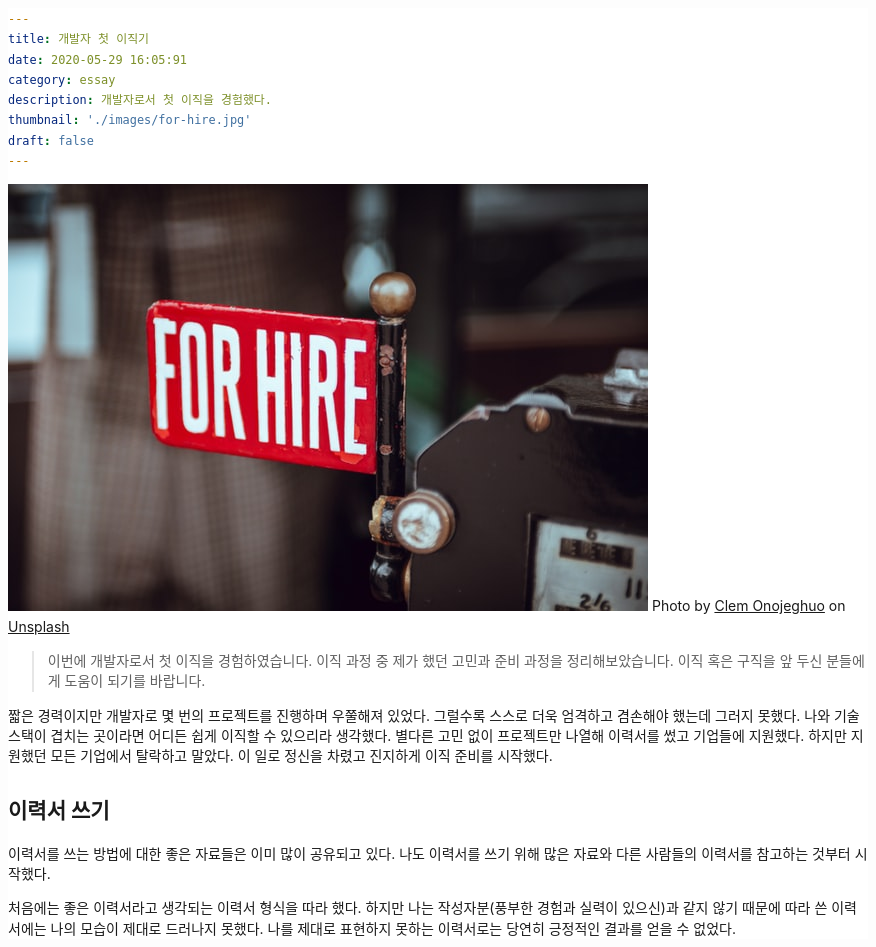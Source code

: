 ```yaml
---
title: 개발자 첫 이직기
date: 2020-05-29 16:05:91
category: essay
description: 개발자로서 첫 이직을 경험했다.
thumbnail: './images/for-hire.jpg'
draft: false
---
```


![이직](./images/for-hire.jpg)
Photo by [Clem Onojeghuo](https://unsplash.com/@clemono2?utm_source=unsplash&utm_medium=referral&utm_content=creditCopyText) on [Unsplash](https://unsplash.com/?utm_source=unsplash&utm_medium=referral&utm_content=creditCopyText)

> 이번에 개발자로서 첫 이직을 경험하였습니다.
> 이직 과정 중 제가 했던 고민과 준비 과정을 정리해보았습니다.
> 이직 혹은 구직을 앞 두신 분들에게 도움이 되기를 바랍니다.

짧은 경력이지만 개발자로 몇 번의 프로젝트를 진행하며 우쭐해져 있었다. 그럴수록 스스로 더욱 엄격하고 겸손해야 했는데 그러지 못했다. 나와 기술 스택이 겹치는 곳이라면 어디든 쉽게 이직할 수 있으리라 생각했다. 별다른 고민 없이 프로젝트만 나열해 이력서를 썼고 기업들에 지원했다. 하지만 지원했던 모든 기업에서 탈락하고 말았다. 이 일로 정신을 차렸고 진지하게 이직 준비를 시작했다.

## 이력서 쓰기

이력서를 쓰는 방법에 대한 좋은 자료들은 이미 많이 공유되고 있다. 나도 이력서를 쓰기 위해 많은 자료와 다른 사람들의 이력서를 참고하는 것부터 시작했다.

처음에는 좋은 이력서라고 생각되는 이력서 형식을 따라 했다. 하지만 나는 작성자분(풍부한 경험과 실력이 있으신)과 같지 않기 때문에 따라 쓴 이력서에는 나의 모습이 제대로 드러나지 못했다. 나를 제대로 표현하지 못하는 이력서로는 당연히 긍정적인 결과를 얻을 수 없었다.
